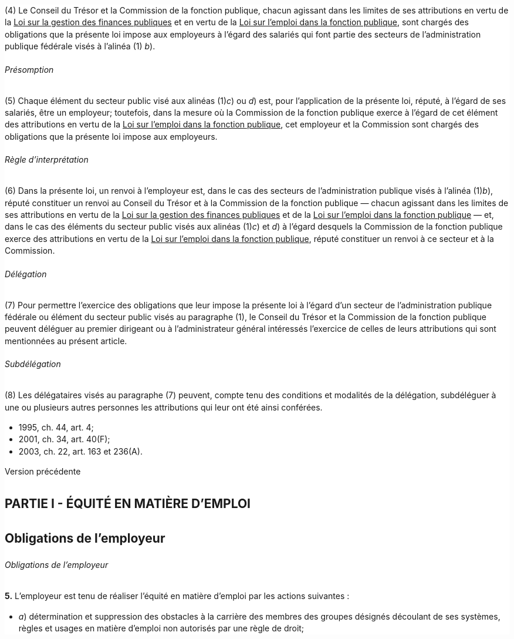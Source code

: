 (4) Le Conseil du Trésor et la Commission de la fonction publique, chacun agissant dans les limites de ses attributions en vertu de la [Loi sur la gestion des finances publiques](/canada/fra/lois/F/F-11.md) et en vertu de la [Loi sur l’emploi dans la fonction publique](/canada/fra/lois/P/P-33.01.md), sont chargés des obligations que la présente loi impose aux employeurs à l’égard des salariés qui font partie des secteurs de l’administration publique fédérale visés à l’alinéa (1) _b_).

###### Présomption

(5) Chaque élément du secteur public visé aux alinéas (1)_c_) ou _d_) est, pour l’application de la présente loi, réputé, à l’égard de ses salariés, être un employeur; toutefois, dans la mesure où la Commission de la fonction publique exerce à l’égard de cet élément des attributions en vertu de la [Loi sur l’emploi dans la fonction publique](/canada/fra/lois/P/P-33.01.md), cet employeur et la Commission sont chargés des obligations que la présente loi impose aux employeurs.

###### Règle d’interprétation

(6) Dans la présente loi, un renvoi à l’employeur est, dans le cas des secteurs de l’administration publique visés à l’alinéa (1)_b_), réputé constituer un renvoi au Conseil du Trésor et à la Commission de la fonction publique — chacun agissant dans les limites de ses attributions en vertu de la [Loi sur la gestion des finances publiques](/canada/fra/lois/F/F-11.md) et de la [Loi sur l’emploi dans la fonction publique](/canada/fra/lois/P/P-33.01.md) — et, dans le cas des éléments du secteur public visés aux alinéas (1)_c_) et _d_) à l’égard desquels la Commission de la fonction publique exerce des attributions en vertu de la [Loi sur l’emploi dans la fonction publique](/canada/fra/lois/P/P-33.01.md), réputé constituer un renvoi à ce secteur et à la Commission.

###### Délégation

(7) Pour permettre l’exercice des obligations que leur impose la présente loi à l’égard d’un secteur de l’administration publique fédérale ou élément du secteur public visés au paragraphe (1), le Conseil du Trésor et la Commission de la fonction publique peuvent déléguer au premier dirigeant ou à l’administrateur général intéressés l’exercice de celles de leurs attributions qui sont mentionnées au présent article.

###### Subdélégation

(8) Les délégataires visés au paragraphe (7) peuvent, compte tenu des conditions et modalités de la délégation, subdéléguer à une ou plusieurs autres personnes les attributions qui leur ont été ainsi conférées.

  * 1995, ch. 44, art. 4;
  * 2001, ch. 34, art. 40(F);
  * 2003, ch. 22, art. 163 et 236(A).

Version précédente

## PARTIE I - ÉQUITÉ EN MATIÈRE D’EMPLOI

## Obligations de l’employeur

###### Obligations de l’employeur

**5.** L’employeur est tenu de réaliser l’équité en matière d’emploi par les actions suivantes :

  * _a_) détermination et suppression des obstacles à la carrière des membres des groupes désignés découlant de ses systèmes, règles et usages en matière d’emploi non autorisés par une règle de droit;
